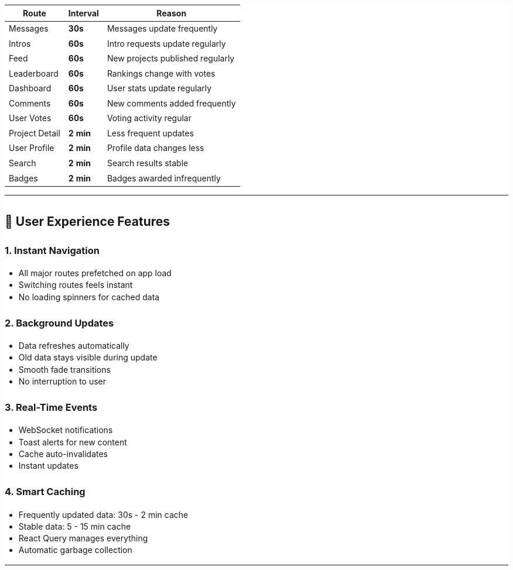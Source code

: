 | Route | Interval | Reason |
|-------|----------|--------|
| Messages | **30s** | Messages update frequently |
| Intros | **60s** | Intro requests update regularly |
| Feed | **60s** | New projects published regularly |
| Leaderboard | **60s** | Rankings change with votes |
| Dashboard | **60s** | User stats update regularly |
| Comments | **60s** | New comments added frequently |
| User Votes | **60s** | Voting activity regular |
| Project Detail | **2 min** | Less frequent updates |
| User Profile | **2 min** | Profile data changes less |
| Search | **2 min** | Search results stable |
| Badges | **2 min** | Badges awarded infrequently |

---

## 🎨 User Experience Features

### 1. Instant Navigation
- All major routes prefetched on app load
- Switching routes feels instant
- No loading spinners for cached data

### 2. Background Updates
- Data refreshes automatically
- Old data stays visible during update
- Smooth fade transitions
- No interruption to user

### 3. Real-Time Events
- WebSocket notifications
- Toast alerts for new content
- Cache auto-invalidates
- Instant updates

### 4. Smart Caching
- Frequently updated data: 30s - 2 min cache
- Stable data: 5 - 15 min cache
- React Query manages everything
- Automatic garbage collection

---
